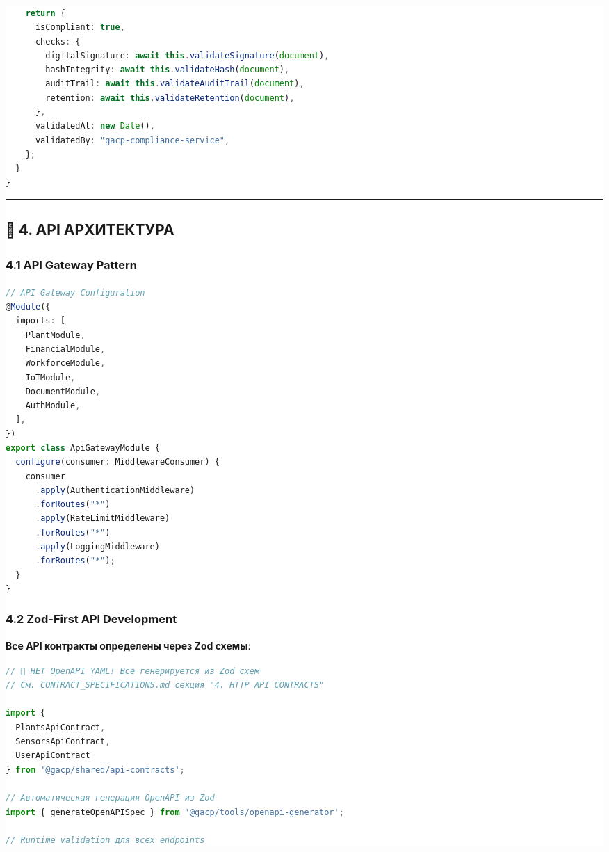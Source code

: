```typescript
    return {
      isCompliant: true,
      checks: {
        digitalSignature: await this.validateSignature(document),
        hashIntegrity: await this.validateHash(document),
        auditTrail: await this.validateAuditTrail(document),
        retention: await this.validateRetention(document),
      },
      validatedAt: new Date(),
      validatedBy: "gacp-compliance-service",
    };
  }
}
```

---

## 🔗 **4. API АРХИТЕКТУРА**

### 4.1 API Gateway Pattern

```typescript
// API Gateway Configuration
@Module({
  imports: [
    PlantModule,
    FinancialModule,
    WorkforceModule,
    IoTModule,
    DocumentModule,
    AuthModule,
  ],
})
export class ApiGatewayModule {
  configure(consumer: MiddlewareConsumer) {
    consumer
      .apply(AuthenticationMiddleware)
      .forRoutes("*")
      .apply(RateLimitMiddleware)
      .forRoutes("*")
      .apply(LoggingMiddleware)
      .forRoutes("*");
  }
}
```

### 4.2 Zod-First API Development

**Все API контракты определены через Zod схемы**:

```typescript
// 🎯 НЕТ OpenAPI YAML! Всё генерируется из Zod схем
// См. CONTRACT_SPECIFICATIONS.md секция "4. HTTP API CONTRACTS"

import {
  PlantsApiContract,
  SensorsApiContract,
  UserApiContract
} from '@gacp/shared/api-contracts';

// Автоматическая генерация OpenAPI из Zod
import { generateOpenAPISpec } from '@gacp/tools/openapi-generator';

// Runtime validation для всех endpoints
```